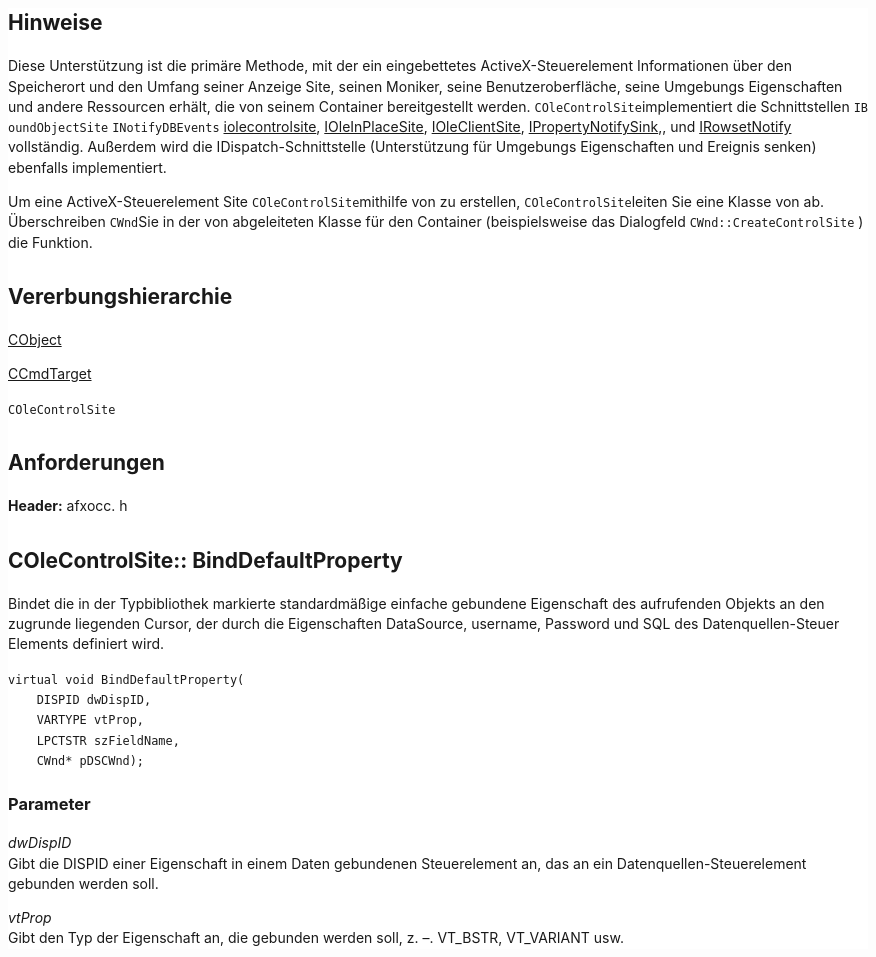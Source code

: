 ## <a name="remarks"></a>Hinweise

Diese Unterstützung ist die primäre Methode, mit der ein eingebettetes ActiveX-Steuerelement Informationen über den Speicherort und den Umfang seiner Anzeige Site, seinen Moniker, seine Benutzeroberfläche, seine Umgebungs Eigenschaften und andere Ressourcen erhält, die von seinem Container bereitgestellt werden. `COleControlSite`implementiert die Schnittstellen `IBoundObjectSite` `INotifyDBEvents` [iolecontrolsite](/windows/win32/api/ocidl/nn-ocidl-iolecontrolsite), [IOleInPlaceSite](/windows/win32/api/oleidl/nn-oleidl-ioleinplacesite), [IOleClientSite](/windows/win32/api/oleidl/nn-oleidl-ioleclientsite), [IPropertyNotifySink](/windows/win32/api/ocidl/nn-ocidl-ipropertynotifysink),, und [IRowsetNotify](../../data/oledb/irowsetnotifyimpl-class.md) vollständig. Außerdem wird die IDispatch-Schnittstelle (Unterstützung für Umgebungs Eigenschaften und Ereignis senken) ebenfalls implementiert.

Um eine ActiveX-Steuerelement Site `COleControlSite`mithilfe von zu erstellen, `COleControlSite`leiten Sie eine Klasse von ab. Überschreiben `CWnd`Sie in der von abgeleiteten Klasse für den Container (beispielsweise das Dialogfeld `CWnd::CreateControlSite` ) die Funktion.

## <a name="inheritance-hierarchy"></a>Vererbungshierarchie

[CObject](../../mfc/reference/cobject-class.md)

[CCmdTarget](../../mfc/reference/ccmdtarget-class.md)

`COleControlSite`

## <a name="requirements"></a>Anforderungen

**Header:** afxocc. h

##  <a name="binddefaultproperty"></a>COleControlSite:: BindDefaultProperty

Bindet die in der Typbibliothek markierte standardmäßige einfache gebundene Eigenschaft des aufrufenden Objekts an den zugrunde liegenden Cursor, der durch die Eigenschaften DataSource, username, Password und SQL des Datenquellen-Steuer Elements definiert wird.

```
virtual void BindDefaultProperty(
    DISPID dwDispID,
    VARTYPE vtProp,
    LPCTSTR szFieldName,
    CWnd* pDSCWnd);
```

### <a name="parameters"></a>Parameter

*dwDispID*<br/>
Gibt die DISPID einer Eigenschaft in einem Daten gebundenen Steuerelement an, das an ein Datenquellen-Steuerelement gebunden werden soll.

*vtProp*<br/>
Gibt den Typ der Eigenschaft an, die gebunden werden soll, z. –. VT_BSTR, VT_VARIANT usw.
